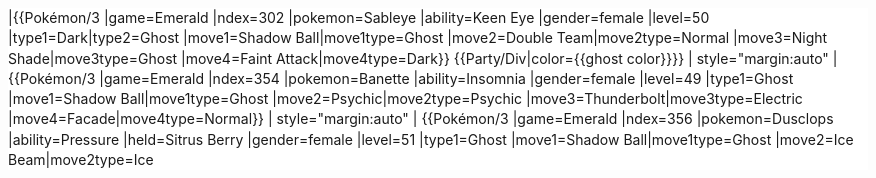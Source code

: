 |{{Pokémon/3
|game=Emerald
|ndex=302
|pokemon=Sableye
|ability=Keen Eye
|gender=female
|level=50
|type1=Dark|type2=Ghost
|move1=Shadow Ball|move1type=Ghost
|move2=Double Team|move2type=Normal
|move3=Night Shade|move3type=Ghost
|move4=Faint Attack|move4type=Dark}}
{{Party/Div|color={{ghost color}}}}
| style="margin:auto" |
{{Pokémon/3
|game=Emerald
|ndex=354
|pokemon=Banette
|ability=Insomnia
|gender=female
|level=49
|type1=Ghost
|move1=Shadow Ball|move1type=Ghost
|move2=Psychic|move2type=Psychic
|move3=Thunderbolt|move3type=Electric
|move4=Facade|move4type=Normal}}
| style="margin:auto" |
{{Pokémon/3
|game=Emerald
|ndex=356
|pokemon=Dusclops
|ability=Pressure
|held=Sitrus Berry
|gender=female
|level=51
|type1=Ghost
|move1=Shadow Ball|move1type=Ghost
|move2=Ice Beam|move2type=Ice
